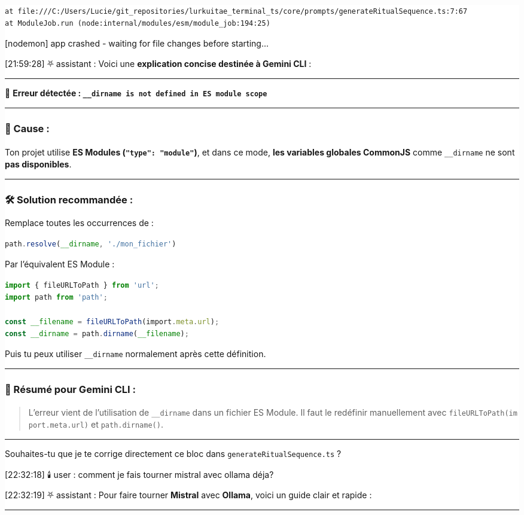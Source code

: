     at file:///C:/Users/Lucie/git_repositories/lurkuitae_terminal_ts/core/prompts/generateRitualSequence.ts:7:67        
    at ModuleJob.run (node:internal/modules/esm/module_job:194:25)
[nodemon] app crashed - waiting for file changes before starting...

[21:59:28] ⛧ assistant :
Voici une **explication concise destinée à Gemini CLI** :

---

🧠 **Erreur détectée : `__dirname is not defined in ES module scope`**

---

### 📌 Cause :

Ton projet utilise **ES Modules (`"type": "module"`)**, et dans ce mode, **les variables globales CommonJS** comme `__dirname` ne sont **pas disponibles**.

---

### 🛠️ Solution recommandée :

Remplace toutes les occurrences de :

```ts
path.resolve(__dirname, './mon_fichier')
```

Par l’équivalent ES Module :

```ts
import { fileURLToPath } from 'url';
import path from 'path';

const __filename = fileURLToPath(import.meta.url);
const __dirname = path.dirname(__filename);
```

Puis tu peux utiliser `__dirname` normalement après cette définition.

---

### 💬 Résumé pour Gemini CLI :

> L’erreur vient de l’utilisation de `__dirname` dans un fichier ES Module. Il faut le redéfinir manuellement avec `fileURLToPath(import.meta.url)` et `path.dirname()`.

---

Souhaites-tu que je te corrige directement ce bloc dans `generateRitualSequence.ts` ?

[22:32:18] 🕯️ user :
comment je fais tourner mistral avec ollama déja?

[22:32:19] ⛧ assistant :
Pour faire tourner **Mistral** avec **Ollama**, voici un guide clair et rapide :

---